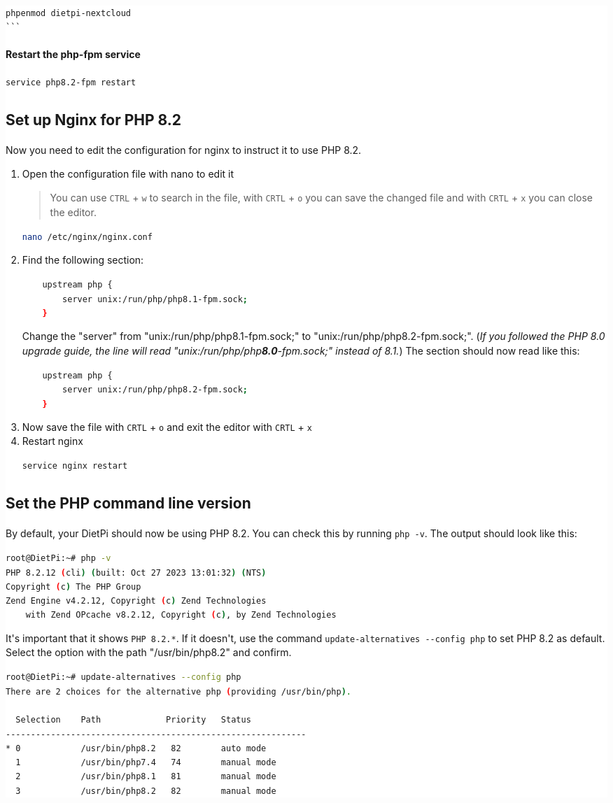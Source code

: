     phpenmod dietpi-nextcloud
    ```

#### Restart the php-fpm service
```bash
service php8.2-fpm restart
```


## Set up Nginx for PHP 8.2
Now you need to edit the configuration for nginx to instruct it to use PHP 8.2.

1. Open the configuration file with nano to edit it
   > You can use `CTRL` + `w` to search in the file, with `CRTL` + `o` you can save the changed file and with `CRTL` + `x` you can close the editor.
    ```bash
    nano /etc/nginx/nginx.conf
    ```
2. Find the following section:
    ```bash
        upstream php {
            server unix:/run/php/php8.1-fpm.sock;
        }
    ```
    Change the "server" from "unix:/run/php/php8.1-fpm.sock;" to "unix:/run/php/php8.2-fpm.sock;".
   (_If you followed the PHP 8.0 upgrade guide, the line will read "unix:/run/php/php**8.0**-fpm.sock;" instead of 8.1._)
    The section should now read like this:
    ```bash
        upstream php {
            server unix:/run/php/php8.2-fpm.sock;
        }
    ```
3. Now save the file with `CRTL` + `o` and exit the editor with `CRTL` + `x`
4. Restart nginx
    ```bash
    service nginx restart
    ```


## Set the PHP command line version
By default, your DietPi should now be using PHP 8.2.
You can check this by running `php -v`. The output should look like this:
```bash
root@DietPi:~# php -v
PHP 8.2.12 (cli) (built: Oct 27 2023 13:01:32) (NTS)
Copyright (c) The PHP Group
Zend Engine v4.2.12, Copyright (c) Zend Technologies
    with Zend OPcache v8.2.12, Copyright (c), by Zend Technologies
```

It's important that it shows `PHP 8.2.*`.
If it doesn't, use the command `update-alternatives --config php` to set PHP 8.2 as default.
Select the option with the path "/usr/bin/php8.2" and confirm.
```bash
root@DietPi:~# update-alternatives --config php
There are 2 choices for the alternative php (providing /usr/bin/php).

  Selection    Path             Priority   Status
------------------------------------------------------------
* 0            /usr/bin/php8.2   82        auto mode
  1            /usr/bin/php7.4   74        manual mode
  2            /usr/bin/php8.1   81        manual mode
  3            /usr/bin/php8.2   82        manual mode

```